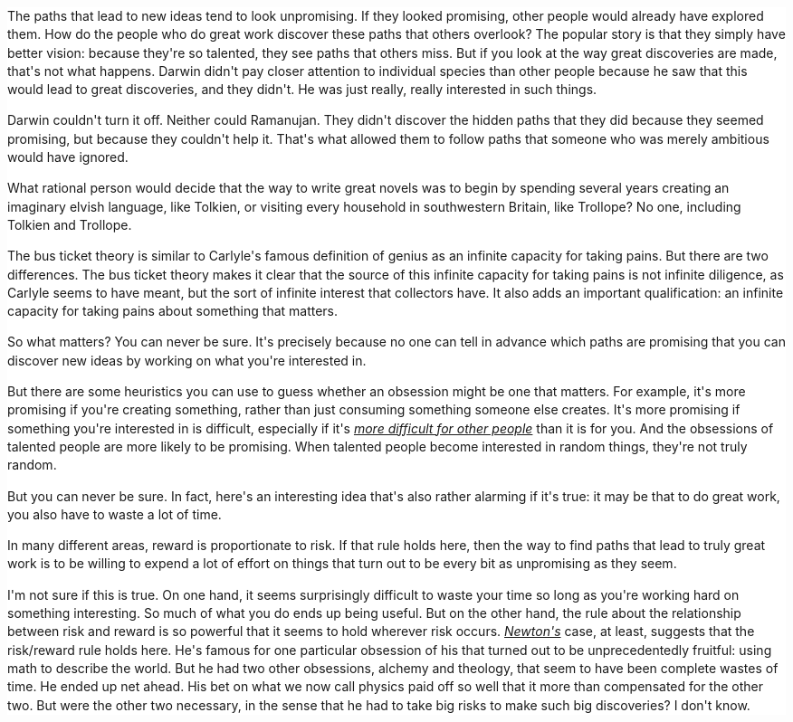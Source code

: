 The paths that lead to new ideas tend to look unpromising. If they looked
promising, other people would already have explored them. How do the people
who do great work discover these paths that others overlook? The popular story
is that they simply have better vision: because they're so talented, they see
paths that others miss. But if you look at the way great discoveries are made,
that's not what happens. Darwin didn't pay closer attention to individual
species than other people because he saw that this would lead to great
discoveries, and they didn't. He was just really, really interested in such
things.  
  
Darwin couldn't turn it off. Neither could Ramanujan. They didn't discover the
hidden paths that they did because they seemed promising, but because they
couldn't help it. That's what allowed them to follow paths that someone who
was merely ambitious would have ignored.  
  
What rational person would decide that the way to write great novels was to
begin by spending several years creating an imaginary elvish language, like
Tolkien, or visiting every household in southwestern Britain, like Trollope?
No one, including Tolkien and Trollope.  
  
The bus ticket theory is similar to Carlyle's famous definition of genius as
an infinite capacity for taking pains. But there are two differences. The bus
ticket theory makes it clear that the source of this infinite capacity for
taking pains is not infinite diligence, as Carlyle seems to have meant, but
the sort of infinite interest that collectors have. It also adds an important
qualification: an infinite capacity for taking pains about something that
matters.  
  
So what matters? You can never be sure. It's precisely because no one can tell
in advance which paths are promising that you can discover new ideas by
working on what you're interested in.  
  
But there are some heuristics you can use to guess whether an obsession might
be one that matters. For example, it's more promising if you're creating
something, rather than just consuming something someone else creates. It's
more promising if something you're interested in is difficult, especially if
it's [_more difficult for other people_](work.html) than it is for you. And
the obsessions of talented people are more likely to be promising. When
talented people become interested in random things, they're not truly random.  
  
But you can never be sure. In fact, here's an interesting idea that's also
rather alarming if it's true: it may be that to do great work, you also have
to waste a lot of time.  
  
In many different areas, reward is proportionate to risk. If that rule holds
here, then the way to find paths that lead to truly great work is to be
willing to expend a lot of effort on things that turn out to be every bit as
unpromising as they seem.  
  
I'm not sure if this is true. On one hand, it seems surprisingly difficult to
waste your time so long as you're working hard on something interesting. So
much of what you do ends up being useful. But on the other hand, the rule
about the relationship between risk and reward is so powerful that it seems to
hold wherever risk occurs. [_Newton's_](disc.html) case, at least, suggests
that the risk/reward rule holds here. He's famous for one particular obsession
of his that turned out to be unprecedentedly fruitful: using math to describe
the world. But he had two other obsessions, alchemy and theology, that seem to
have been complete wastes of time. He ended up net ahead. His bet on what we
now call physics paid off so well that it more than compensated for the other
two. But were the other two necessary, in the sense that he had to take big
risks to make such big discoveries? I don't know.  
  